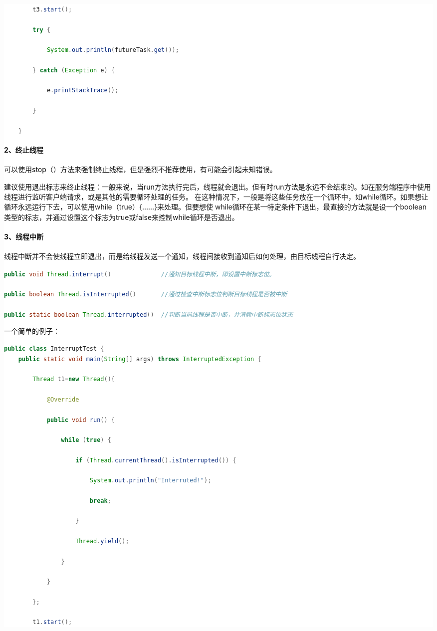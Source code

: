 ```java
        t3.start();

        try {

            System.out.println(futureTask.get());

        } catch (Exception e) {

            e.printStackTrace();

        }

    }
```

#### 2、终止线程

可以使用stop（）方法来强制终止线程，但是强烈不推荐使用，有可能会引起未知错误。

建议使用退出标志来终止线程：一般来说，当run方法执行完后，线程就会退出。但有时run方法是永远不会结束的。如在服务端程序中使用线程进行监听客户端请求，或是其他的需要循环处理的任务。 在这种情况下，一般是将这些任务放在一个循环中，如while循环。如果想让循环永远运行下去，可以使用while（true）{……}来处理。但要想使 while循环在某一特定条件下退出，最直接的方法就是设一个boolean类型的标志，并通过设置这个标志为true或false来控制while循环是否退出。

#### 3、线程中断

线程中断并不会使线程立即退出，而是给线程发送一个通知，线程间接收到通知后如何处理，由目标线程自行决定。

```java
public void Thread.interrupt()              //通知目标线程中断，即设置中断标志位。

public boolean Thread.isInterrupted()       //通过检查中断标志位判断目标线程是否被中断

public static boolean Thread.interrupted()  //判断当前线程是否中断，并清除中断标志位状态
```

一个简单的例子：

```java
public class InterruptTest {
    public static void main(String[] args) throws InterruptedException {

        Thread t1=new Thread(){

            @Override

            public void run() {

                while (true) {

                    if (Thread.currentThread().isInterrupted()) {

                        System.out.println("Interruted!");

                        break;

                    }

                    Thread.yield();

                }

            }

        };

        t1.start();
```